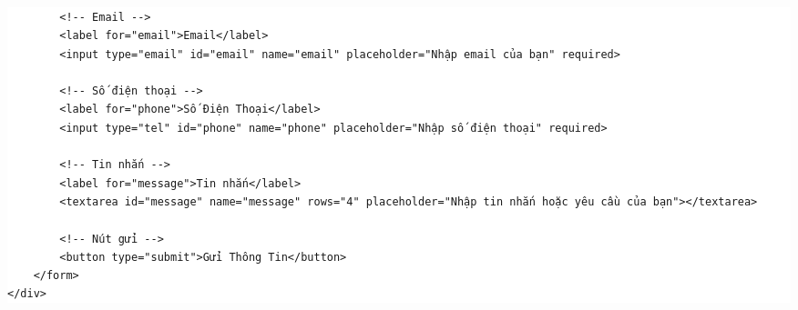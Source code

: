             <!-- Email -->
            <label for="email">Email</label>
            <input type="email" id="email" name="email" placeholder="Nhập email của bạn" required>
            
            <!-- Số điện thoại -->
            <label for="phone">Số Điện Thoại</label>
            <input type="tel" id="phone" name="phone" placeholder="Nhập số điện thoại" required>
            
            <!-- Tin nhắn -->
            <label for="message">Tin nhắn</label>
            <textarea id="message" name="message" rows="4" placeholder="Nhập tin nhắn hoặc yêu cầu của bạn"></textarea>
            
            <!-- Nút gửi -->
            <button type="submit">Gửi Thông Tin</button>
        </form>
    </div>
</body>
</html>
